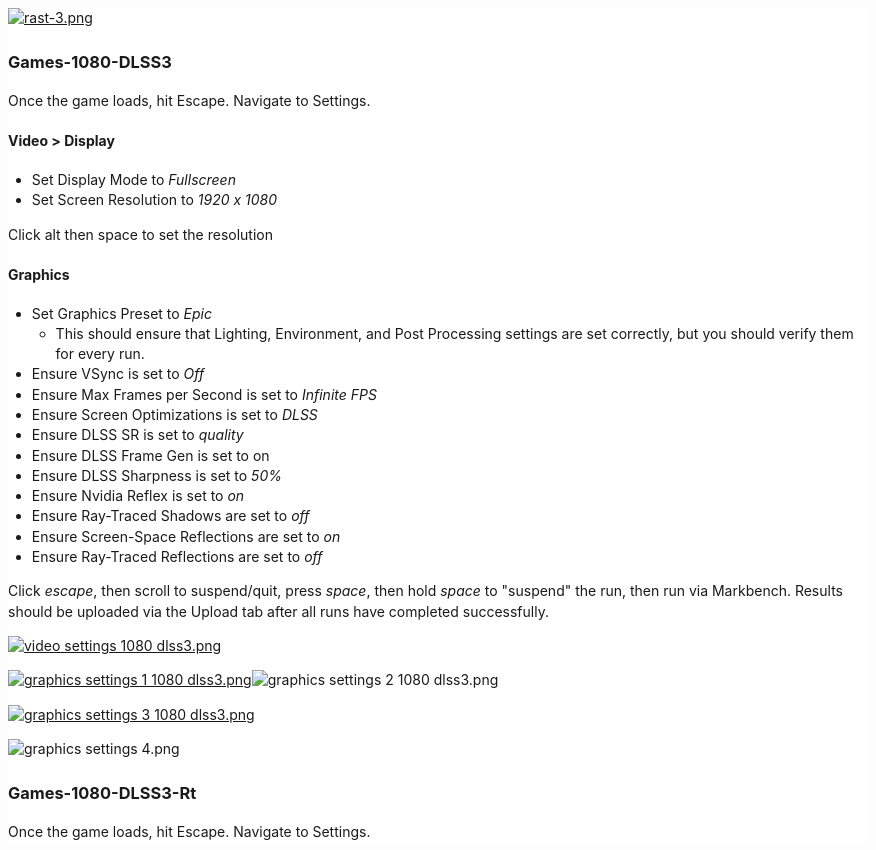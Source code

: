 [![rast-3.png](https://wiki.floatplaneinfra.com/uploads/images/gallery/2023-04/scaled-1680-/iJLNnUOtxcDnAHPE-rast-3.png)](https://wiki.floatplaneinfra.com/uploads/images/gallery/2023-04/iJLNnUOtxcDnAHPE-rast-3.png)

### Games-1080-DLSS3

Once the game loads, hit Escape. Navigate to Settings.

#### Video &gt; Display

- Set Display Mode to *Fullscreen*
- Set Screen Resolution to *1920 x 1080*

Click alt then space to set the resolution

#### Graphics

- Set Graphics Preset to *Epic*
    - This should ensure that Lighting, Environment, and Post Processing settings are set correctly, but you should verify them for every run.
- Ensure VSync is set to *Off*
- Ensure Max Frames per Second is set to *Infinite FPS*
- Ensure Screen Optimizations is set to *DLSS*
- Ensure DLSS SR is set to *quality*
- Ensure DLSS Frame Gen is set to on
- Ensure DLSS Sharpness is set to *50%*
- Ensure Nvidia Reflex is set to *on*
- Ensure Ray-Traced Shadows are set to *off*
- Ensure Screen-Space Reflections are set to *on*
- Ensure Ray-Traced Reflections are set to *off*

Click *escape*, then scroll to suspend/quit, press *space*, then hold *space* to "suspend" the run, then run via Markbench. Results should be uploaded via the Upload tab after all runs have completed successfully.

[![video settings 1080 dlss3.png](https://wiki.floatplaneinfra.com/uploads/images/gallery/2023-07/scaled-1680-/zJCEPJDuqbheylQX-video-settings-1080-dlss3.png)](https://wiki.floatplaneinfra.com/uploads/images/gallery/2023-07/zJCEPJDuqbheylQX-video-settings-1080-dlss3.png)

[![graphics settings 1 1080 dlss3.png](https://wiki.floatplaneinfra.com/uploads/images/gallery/2023-07/scaled-1680-/eVEglfSd803z3Gil-graphics-settings-1-1080-dlss3.png)](https://wiki.floatplaneinfra.com/uploads/images/gallery/2023-07/eVEglfSd803z3Gil-graphics-settings-1-1080-dlss3.png)![graphics settings 2 1080 dlss3.png](https://wiki.floatplaneinfra.com/uploads/images/gallery/2023-07/scaled-1680-/0x0SrfsFMG6h9lHw-graphics-settings-2-1080-dlss3.png)

[![graphics settings 3 1080 dlss3.png](https://wiki.floatplaneinfra.com/uploads/images/gallery/2023-07/scaled-1680-/bwxkqYxHI7Cd093D-graphics-settings-3-1080-dlss3.png)](https://wiki.floatplaneinfra.com/uploads/images/gallery/2023-07/bwxkqYxHI7Cd093D-graphics-settings-3-1080-dlss3.png)

![graphics settings 4.png](https://wiki.floatplaneinfra.com/uploads/images/gallery/2023-07/scaled-1680-/Lsh28cgioUFAizuK-graphics-settings-4.png)

### Games-1080-DLSS3-Rt

Once the game loads, hit Escape. Navigate to Settings.

